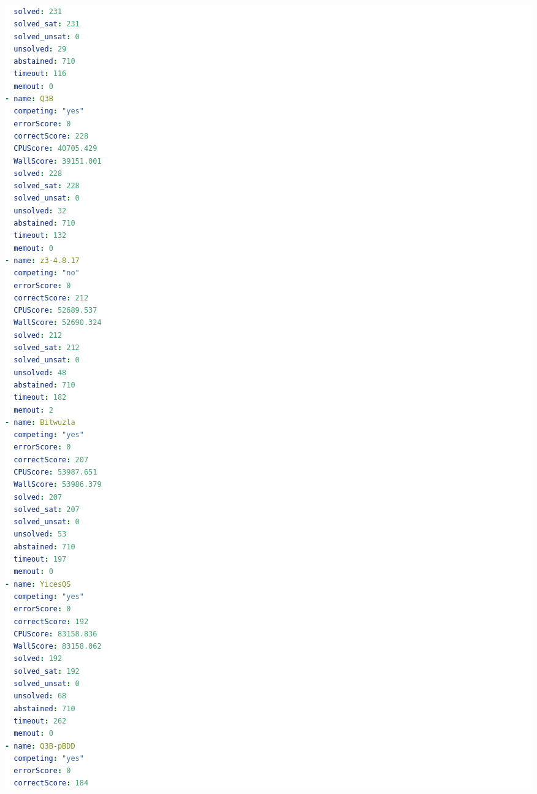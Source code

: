 ```yaml
  solved: 231
  solved_sat: 231
  solved_unsat: 0
  unsolved: 29
  abstained: 710
  timeout: 116
  memout: 0
- name: Q3B
  competing: "yes"
  errorScore: 0
  correctScore: 228
  CPUScore: 40705.429
  WallScore: 39151.001
  solved: 228
  solved_sat: 228
  solved_unsat: 0
  unsolved: 32
  abstained: 710
  timeout: 132
  memout: 0
- name: z3-4.8.17
  competing: "no"
  errorScore: 0
  correctScore: 212
  CPUScore: 52689.537
  WallScore: 52690.324
  solved: 212
  solved_sat: 212
  solved_unsat: 0
  unsolved: 48
  abstained: 710
  timeout: 182
  memout: 2
- name: Bitwuzla
  competing: "yes"
  errorScore: 0
  correctScore: 207
  CPUScore: 53987.651
  WallScore: 53986.379
  solved: 207
  solved_sat: 207
  solved_unsat: 0
  unsolved: 53
  abstained: 710
  timeout: 197
  memout: 0
- name: YicesQS
  competing: "yes"
  errorScore: 0
  correctScore: 192
  CPUScore: 83158.836
  WallScore: 83158.062
  solved: 192
  solved_sat: 192
  solved_unsat: 0
  unsolved: 68
  abstained: 710
  timeout: 262
  memout: 0
- name: Q3B-pBDD
  competing: "yes"
  errorScore: 0
  correctScore: 184
```